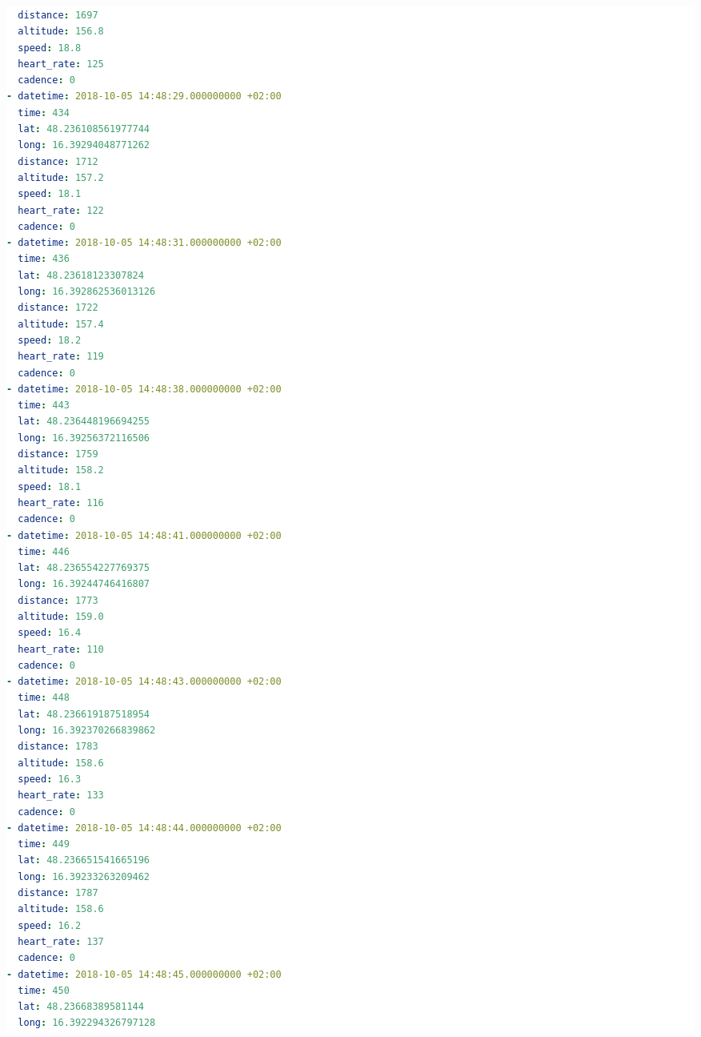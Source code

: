 ```yaml
  distance: 1697
  altitude: 156.8
  speed: 18.8
  heart_rate: 125
  cadence: 0
- datetime: 2018-10-05 14:48:29.000000000 +02:00
  time: 434
  lat: 48.236108561977744
  long: 16.39294048771262
  distance: 1712
  altitude: 157.2
  speed: 18.1
  heart_rate: 122
  cadence: 0
- datetime: 2018-10-05 14:48:31.000000000 +02:00
  time: 436
  lat: 48.23618123307824
  long: 16.392862536013126
  distance: 1722
  altitude: 157.4
  speed: 18.2
  heart_rate: 119
  cadence: 0
- datetime: 2018-10-05 14:48:38.000000000 +02:00
  time: 443
  lat: 48.236448196694255
  long: 16.39256372116506
  distance: 1759
  altitude: 158.2
  speed: 18.1
  heart_rate: 116
  cadence: 0
- datetime: 2018-10-05 14:48:41.000000000 +02:00
  time: 446
  lat: 48.236554227769375
  long: 16.39244746416807
  distance: 1773
  altitude: 159.0
  speed: 16.4
  heart_rate: 110
  cadence: 0
- datetime: 2018-10-05 14:48:43.000000000 +02:00
  time: 448
  lat: 48.236619187518954
  long: 16.392370266839862
  distance: 1783
  altitude: 158.6
  speed: 16.3
  heart_rate: 133
  cadence: 0
- datetime: 2018-10-05 14:48:44.000000000 +02:00
  time: 449
  lat: 48.236651541665196
  long: 16.39233263209462
  distance: 1787
  altitude: 158.6
  speed: 16.2
  heart_rate: 137
  cadence: 0
- datetime: 2018-10-05 14:48:45.000000000 +02:00
  time: 450
  lat: 48.23668389581144
  long: 16.392294326797128
```